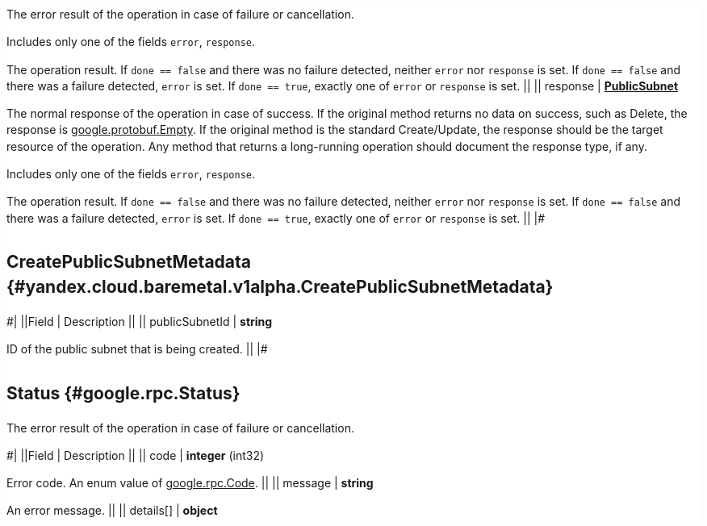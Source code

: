 The error result of the operation in case of failure or cancellation.

Includes only one of the fields `error`, `response`.

The operation result.
If `done == false` and there was no failure detected, neither `error` nor `response` is set.
If `done == false` and there was a failure detected, `error` is set.
If `done == true`, exactly one of `error` or `response` is set. ||
|| response | **[PublicSubnet](#yandex.cloud.baremetal.v1alpha.PublicSubnet)**

The normal response of the operation in case of success.
If the original method returns no data on success, such as Delete,
the response is [google.protobuf.Empty](https://developers.google.com/protocol-buffers/docs/reference/google.protobuf#google.protobuf.Empty).
If the original method is the standard Create/Update,
the response should be the target resource of the operation.
Any method that returns a long-running operation should document the response type, if any.

Includes only one of the fields `error`, `response`.

The operation result.
If `done == false` and there was no failure detected, neither `error` nor `response` is set.
If `done == false` and there was a failure detected, `error` is set.
If `done == true`, exactly one of `error` or `response` is set. ||
|#

## CreatePublicSubnetMetadata {#yandex.cloud.baremetal.v1alpha.CreatePublicSubnetMetadata}

#|
||Field | Description ||
|| publicSubnetId | **string**

ID of the public subnet that is being created. ||
|#

## Status {#google.rpc.Status}

The error result of the operation in case of failure or cancellation.

#|
||Field | Description ||
|| code | **integer** (int32)

Error code. An enum value of [google.rpc.Code](https://github.com/googleapis/googleapis/blob/master/google/rpc/code.proto). ||
|| message | **string**

An error message. ||
|| details[] | **object**

